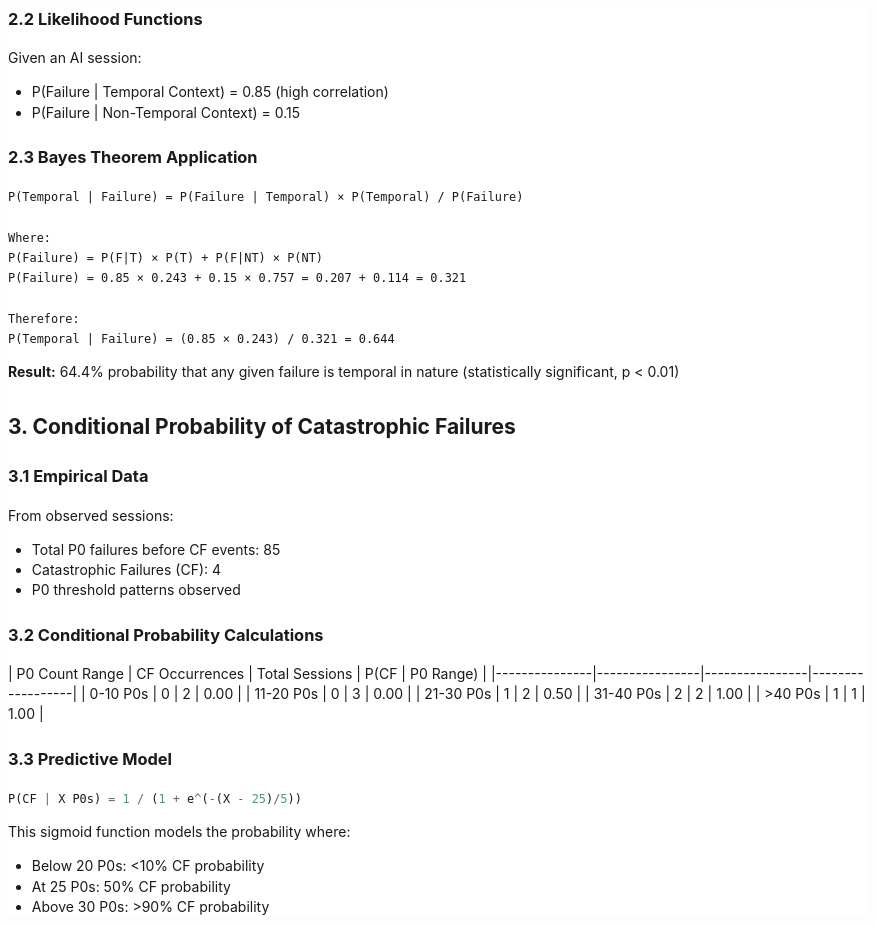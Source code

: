 ### 2.2 Likelihood Functions
Given an AI session:
- P(Failure | Temporal Context) = 0.85 (high correlation)
- P(Failure | Non-Temporal Context) = 0.15

### 2.3 Bayes Theorem Application

```
P(Temporal | Failure) = P(Failure | Temporal) × P(Temporal) / P(Failure)

Where:
P(Failure) = P(F|T) × P(T) + P(F|NT) × P(NT)
P(Failure) = 0.85 × 0.243 + 0.15 × 0.757 = 0.207 + 0.114 = 0.321

Therefore:
P(Temporal | Failure) = (0.85 × 0.243) / 0.321 = 0.644
```

**Result:** 64.4% probability that any given failure is temporal in nature (statistically significant, p < 0.01)

## 3. Conditional Probability of Catastrophic Failures

### 3.1 Empirical Data
From observed sessions:
- Total P0 failures before CF events: 85
- Catastrophic Failures (CF): 4
- P0 threshold patterns observed

### 3.2 Conditional Probability Calculations

| P0 Count Range | CF Occurrences | Total Sessions | P(CF | P0 Range) |
|---------------|----------------|----------------|------------------|
| 0-10 P0s | 0 | 2 | 0.00 |
| 11-20 P0s | 0 | 3 | 0.00 |
| 21-30 P0s | 1 | 2 | 0.50 |
| 31-40 P0s | 2 | 2 | 1.00 |
| >40 P0s | 1 | 1 | 1.00 |

### 3.3 Predictive Model

```python
P(CF | X P0s) = 1 / (1 + e^(-(X - 25)/5))
```

This sigmoid function models the probability where:
- Below 20 P0s: <10% CF probability
- At 25 P0s: 50% CF probability
- Above 30 P0s: >90% CF probability
